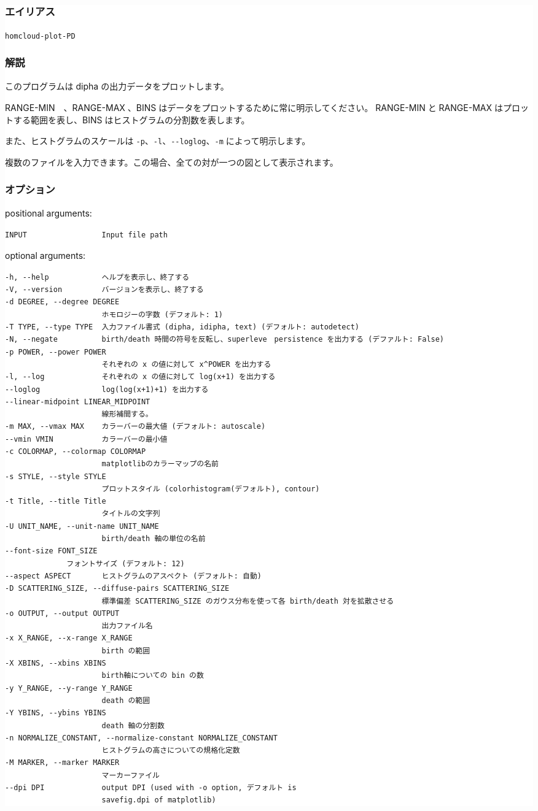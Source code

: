 ### エイリアス

    homcloud-plot-PD

### 解説

このプログラムは dipha の出力データをプロットします。

RANGE-MIN　、RANGE-MAX 、BINS はデータをプロットするために常に明示してください。
RANGE-MIN と RANGE-MAX はプロットする範囲を表し、BINS はヒストグラムの分割数を表します。
						       
また、ヒストグラムのスケールは `-p`、`-l`、`--loglog`、`-m` によって明示します。

複数のファイルを入力できます。この場合、全ての対が一つの図として表示されます。
						       
### オプション

positional arguments:
	
    INPUT                 Input file path

optional arguments:
	
    -h, --help            ヘルプを表示し、終了する
    -V, --version         バージョンを表示し、終了する
    -d DEGREE, --degree DEGREE
                          ホモロジーの字数 (デフォルト: 1)
    -T TYPE, --type TYPE  入力ファイル書式 (dipha, idipha, text) (デフォルト: autodetect)
    -N, --negate          birth/death 時間の符号を反転し、superleve　persistence を出力する (デファルト: False)
    -p POWER, --power POWER
                          それぞれの x の値に対して x^POWER を出力する
    -l, --log             それぞれの x の値に対して log(x+1) を出力する
    --loglog              log(log(x+1)+1) を出力する
    --linear-midpoint LINEAR_MIDPOINT
                          線形補間する。
    -m MAX, --vmax MAX    カラーバーの最大値 (デフォルト: autoscale)
    --vmin VMIN           カラーバーの最小値
    -c COLORMAP, --colormap COLORMAP
                          matplotlibのカラーマップの名前
    -s STYLE, --style STYLE
                          プロットスタイル (colorhistogram(デフォルト), contour)
    -t Title, --title Title
                          タイトルの文字列
    -U UNIT_NAME, --unit-name UNIT_NAME
                          birth/death 軸の単位の名前
    --font-size FONT_SIZE
		          フォントサイズ (デフォルト: 12)
    --aspect ASPECT       ヒストグラムのアスペクト (デフォルト: 自動) 
    -D SCATTERING_SIZE, --diffuse-pairs SCATTERING_SIZE
                          標準偏差 SCATTERING_SIZE のガウス分布を使って各 birth/death 対を拡散させる
    -o OUTPUT, --output OUTPUT
                          出力ファイル名
    -x X_RANGE, --x-range X_RANGE
                          birth の範囲
    -X XBINS, --xbins XBINS
                          birth軸についての bin の数
    -y Y_RANGE, --y-range Y_RANGE
                          death の範囲
    -Y YBINS, --ybins YBINS
                          death 軸の分割数
    -n NORMALIZE_CONSTANT, --normalize-constant NORMALIZE_CONSTANT
                          ヒストグラムの高さについての規格化定数
    -M MARKER, --marker MARKER
                          マーカーファイル
    --dpi DPI             output DPI (used with -o option, デフォルト is
                          savefig.dpi of matplotlib)
